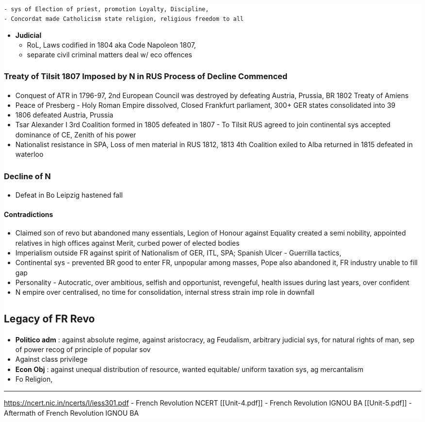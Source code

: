	- sys of Election of priest, promotion Loyalty, Discipline, 
	- Concordat made Catholicism state religion, religious freedom to all
- **Judicial**
	- RoL, Laws codified in 1804 aka Code Napoleon 1807,
	- separate civil criminal matters deal w/ eco offences

### Treaty of Tilsit 1807 Imposed by N in RUS Process of Decline Commenced

- Conquest of ATR in 1796-97, 2nd European Council was destroyed by defeating Austria, Prussia, BR 1802 Treaty of Amiens
- Peace of Presberg - Holy Roman Empire dissolved, Closed Frankfurt parliament, 300+ GER states consolidated into 39
- 1806 defeated Austria, Prussia
- Tsar Alexander I 3rd Coalition formed in 1805 defeated in 1807 - To Tilsit RUS agreed to join continental sys accepted dominance of CE, Zenith of his power
- Nationalist resistance in SPA, Loss of men material in RUS 1812, 1813 4th Coalition exiled to Alba returned in 1815 defeated in waterloo

### Decline of N

- Defeat in Bo Leipzig hastened fall

#### Contradictions

- Claimed son of revo but abandoned many essentials, Legion of Honour against Equality created a semi nobility, appointed relatives in high offices against Merit, curbed power of elected bodies
- Imperialism outside FR against spirit of Nationalism of GER, ITL, SPA; Spanish Ulcer - Guerrilla tactics,
- Continental sys - prevented BR good to enter FR, unpopular among masses, Pope also abandoned it, FR industry unable to fill gap
- Personality - Autocratic, over ambitious, selfish and opportunist, revengeful, health issues during last years, over confident
- N empire over centralised, no time for consolidation, internal stress strain imp role in downfall

## Legacy of FR Revo

- **Politico adm** : against absolute regime, against aristocracy, ag Feudalism, arbitrary judicial sys, for natural rights of man, sep of power recog of principle of popular sov
- Against class privilege
- **Econ Obj** : against unequal distribution of resource, wanted equitable/ uniform taxation sys, ag mercantalism
- Fo Religion,


<iframe src="https://www.britannica.com/event/Napoleonic-Wars" allow="fullscreen" allowfullscreen="" style="height:100%;width:100%; aspect-ratio: 16 / 9; "></iframe>

---

<https://ncert.nic.in/ncerts/l/iess301.pdf> - French Revolution NCERT
[[Unit-4.pdf]] - French Revolution IGNOU BA
[[Unit-5.pdf]] - Aftermath of French Revolution IGNOU BA
